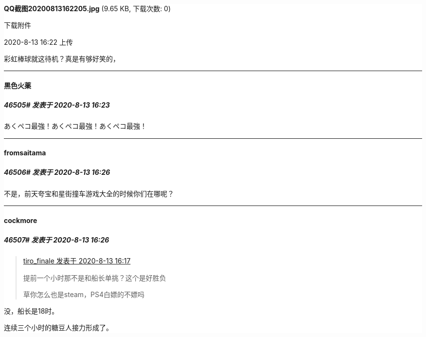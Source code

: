 
<strong>QQ截图20200813162205.jpg</strong> (9.65 KB, 下载次数: 0)

下载附件

2020-8-13 16:22 上传






彩虹棒球就这待机？真是有够好笑的，







-----

####  黒色火薬  
##### 46505#       发表于 2020-8-13 16:23




あくペコ最強！あくペコ最強！あくペコ最強！







-----

####  fromsaitama  
##### 46506#       发表于 2020-8-13 16:26




不是，前天夸宝和星街撞车游戏大全的时候你们在哪呢？







-----

####  cockmore  
##### 46507#       发表于 2020-8-13 16:26



<blockquote><a href="httphttps://bbs.saraba1st.com/2b/forum.php?mod=redirect&amp;goto=findpost&amp;pid=48417029&amp;ptid=1941579" target="_blank">tiro_finale 发表于 2020-8-13 16:17</a>

提前一个小时那不是和船长单挑？这个是好胜负


草你怎么也是steam，PS4白嫖的不嫖吗</blockquote>
没，船长是18时。

连续三个小时的糖豆人接力形成了。
